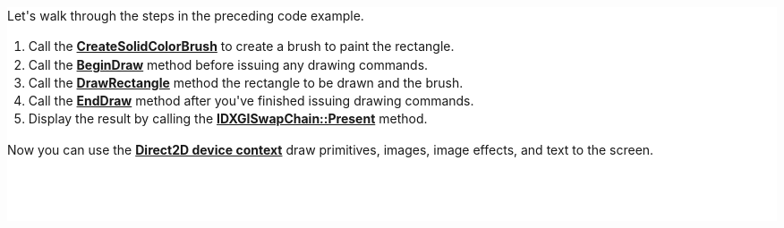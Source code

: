 

Let's walk through the steps in the preceding code example.

1.  Call the [**CreateSolidColorBrush**](/windows/win32/api/d2d1/nf-d2d1-id2d1rendertarget-createsolidcolorbrush(constd2d1_color_f__id2d1solidcolorbrush)) to create a brush to paint the rectangle.
2.  Call the [**BeginDraw**](/windows/win32/api/d2d1/nf-d2d1-id2d1rendertarget-begindraw) method before issuing any drawing commands.
3.  Call the [**DrawRectangle**](/windows/win32/api/d2d1/nf-d2d1-id2d1rendertarget-drawrectangle(constd2d1_rect_f__id2d1brush_float_id2d1strokestyle)) method the rectangle to be drawn and the brush.
4.  Call the [**EndDraw**](/windows/win32/api/d2d1/nf-d2d1-id2d1rendertarget-enddraw) method after you've finished issuing drawing commands.
5.  Display the result by calling the [**IDXGISwapChain::Present**](/windows/desktop/api/dxgi/nf-dxgi-idxgiswapchain-present) method.

Now you can use the [**Direct2D device context**](/windows/win32/api/d2d1_1/nn-d2d1_1-id2d1devicecontext) draw primitives, images, image effects, and text to the screen.

 

 
